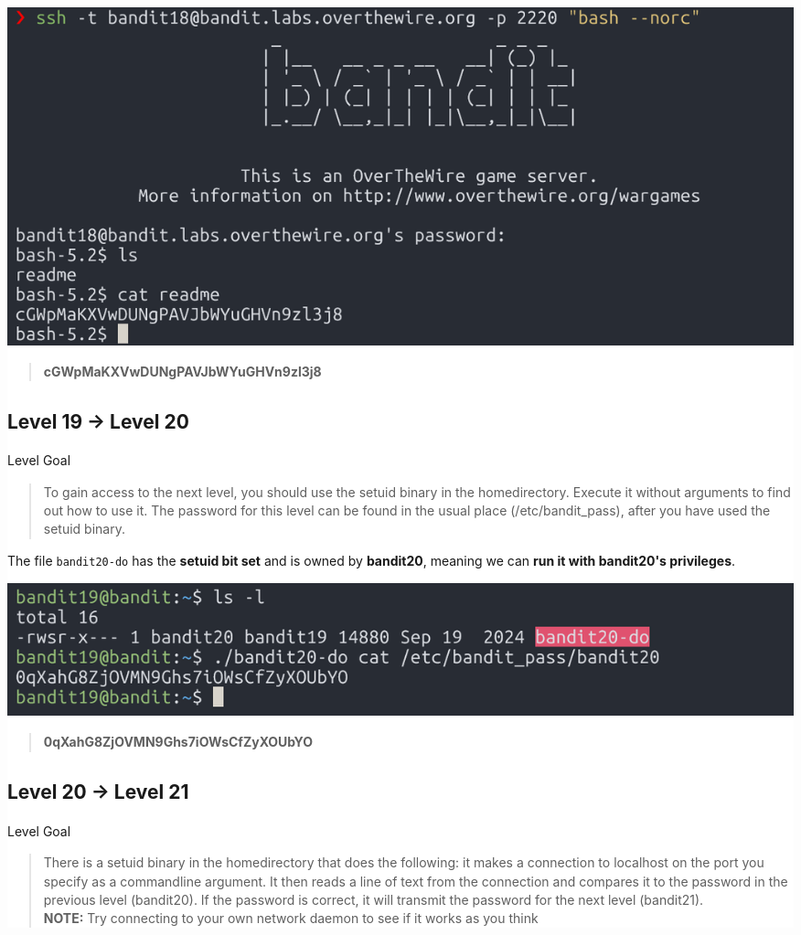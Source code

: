![bandit18-solution](public/image/overthewire-bandit/bandit18-solution.png)

>**cGWpMaKXVwDUNgPAVJbWYuGHVn9zl3j8**

## Level 19 &rarr; Level 20

Level Goal

>To gain access to the next level, you should use the setuid binary in the homedirectory. Execute it without arguments to find out how to use it. The password for this level can be found in the usual place (/etc/bandit_pass), after you have used the setuid binary.

The file `bandit20-do` has the **setuid bit set** and is owned by **bandit20**, meaning we can **run it with bandit20's privileges**.

![bandit20-solution](public/image/overthewire-bandit/bandit19-solution.png)

>**0qXahG8ZjOVMN9Ghs7iOWsCfZyXOUbYO**

## Level 20 &rarr; Level 21

Level Goal

>There is a setuid binary in the homedirectory that does the following: it makes a connection to localhost on the port you specify as a commandline argument. It then reads a line of text from the connection and compares it to the password in the previous level (bandit20). If the password is correct, it will transmit the password for the next level (bandit21).<br>
**NOTE:** Try connecting to your own network daemon to see if it works as you think
